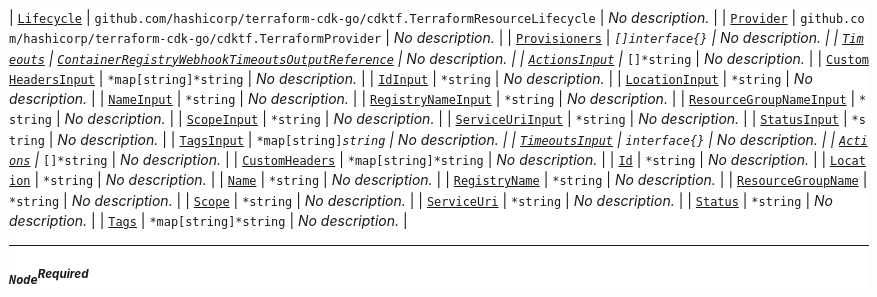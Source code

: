 | <code><a href="#@cdktf/provider-azurerm.containerRegistryWebhook.ContainerRegistryWebhook.property.lifecycle">Lifecycle</a></code> | <code>github.com/hashicorp/terraform-cdk-go/cdktf.TerraformResourceLifecycle</code> | *No description.* |
| <code><a href="#@cdktf/provider-azurerm.containerRegistryWebhook.ContainerRegistryWebhook.property.provider">Provider</a></code> | <code>github.com/hashicorp/terraform-cdk-go/cdktf.TerraformProvider</code> | *No description.* |
| <code><a href="#@cdktf/provider-azurerm.containerRegistryWebhook.ContainerRegistryWebhook.property.provisioners">Provisioners</a></code> | <code>*[]interface{}</code> | *No description.* |
| <code><a href="#@cdktf/provider-azurerm.containerRegistryWebhook.ContainerRegistryWebhook.property.timeouts">Timeouts</a></code> | <code><a href="#@cdktf/provider-azurerm.containerRegistryWebhook.ContainerRegistryWebhookTimeoutsOutputReference">ContainerRegistryWebhookTimeoutsOutputReference</a></code> | *No description.* |
| <code><a href="#@cdktf/provider-azurerm.containerRegistryWebhook.ContainerRegistryWebhook.property.actionsInput">ActionsInput</a></code> | <code>*[]*string</code> | *No description.* |
| <code><a href="#@cdktf/provider-azurerm.containerRegistryWebhook.ContainerRegistryWebhook.property.customHeadersInput">CustomHeadersInput</a></code> | <code>*map[string]*string</code> | *No description.* |
| <code><a href="#@cdktf/provider-azurerm.containerRegistryWebhook.ContainerRegistryWebhook.property.idInput">IdInput</a></code> | <code>*string</code> | *No description.* |
| <code><a href="#@cdktf/provider-azurerm.containerRegistryWebhook.ContainerRegistryWebhook.property.locationInput">LocationInput</a></code> | <code>*string</code> | *No description.* |
| <code><a href="#@cdktf/provider-azurerm.containerRegistryWebhook.ContainerRegistryWebhook.property.nameInput">NameInput</a></code> | <code>*string</code> | *No description.* |
| <code><a href="#@cdktf/provider-azurerm.containerRegistryWebhook.ContainerRegistryWebhook.property.registryNameInput">RegistryNameInput</a></code> | <code>*string</code> | *No description.* |
| <code><a href="#@cdktf/provider-azurerm.containerRegistryWebhook.ContainerRegistryWebhook.property.resourceGroupNameInput">ResourceGroupNameInput</a></code> | <code>*string</code> | *No description.* |
| <code><a href="#@cdktf/provider-azurerm.containerRegistryWebhook.ContainerRegistryWebhook.property.scopeInput">ScopeInput</a></code> | <code>*string</code> | *No description.* |
| <code><a href="#@cdktf/provider-azurerm.containerRegistryWebhook.ContainerRegistryWebhook.property.serviceUriInput">ServiceUriInput</a></code> | <code>*string</code> | *No description.* |
| <code><a href="#@cdktf/provider-azurerm.containerRegistryWebhook.ContainerRegistryWebhook.property.statusInput">StatusInput</a></code> | <code>*string</code> | *No description.* |
| <code><a href="#@cdktf/provider-azurerm.containerRegistryWebhook.ContainerRegistryWebhook.property.tagsInput">TagsInput</a></code> | <code>*map[string]*string</code> | *No description.* |
| <code><a href="#@cdktf/provider-azurerm.containerRegistryWebhook.ContainerRegistryWebhook.property.timeoutsInput">TimeoutsInput</a></code> | <code>interface{}</code> | *No description.* |
| <code><a href="#@cdktf/provider-azurerm.containerRegistryWebhook.ContainerRegistryWebhook.property.actions">Actions</a></code> | <code>*[]*string</code> | *No description.* |
| <code><a href="#@cdktf/provider-azurerm.containerRegistryWebhook.ContainerRegistryWebhook.property.customHeaders">CustomHeaders</a></code> | <code>*map[string]*string</code> | *No description.* |
| <code><a href="#@cdktf/provider-azurerm.containerRegistryWebhook.ContainerRegistryWebhook.property.id">Id</a></code> | <code>*string</code> | *No description.* |
| <code><a href="#@cdktf/provider-azurerm.containerRegistryWebhook.ContainerRegistryWebhook.property.location">Location</a></code> | <code>*string</code> | *No description.* |
| <code><a href="#@cdktf/provider-azurerm.containerRegistryWebhook.ContainerRegistryWebhook.property.name">Name</a></code> | <code>*string</code> | *No description.* |
| <code><a href="#@cdktf/provider-azurerm.containerRegistryWebhook.ContainerRegistryWebhook.property.registryName">RegistryName</a></code> | <code>*string</code> | *No description.* |
| <code><a href="#@cdktf/provider-azurerm.containerRegistryWebhook.ContainerRegistryWebhook.property.resourceGroupName">ResourceGroupName</a></code> | <code>*string</code> | *No description.* |
| <code><a href="#@cdktf/provider-azurerm.containerRegistryWebhook.ContainerRegistryWebhook.property.scope">Scope</a></code> | <code>*string</code> | *No description.* |
| <code><a href="#@cdktf/provider-azurerm.containerRegistryWebhook.ContainerRegistryWebhook.property.serviceUri">ServiceUri</a></code> | <code>*string</code> | *No description.* |
| <code><a href="#@cdktf/provider-azurerm.containerRegistryWebhook.ContainerRegistryWebhook.property.status">Status</a></code> | <code>*string</code> | *No description.* |
| <code><a href="#@cdktf/provider-azurerm.containerRegistryWebhook.ContainerRegistryWebhook.property.tags">Tags</a></code> | <code>*map[string]*string</code> | *No description.* |

---

##### `Node`<sup>Required</sup> <a name="Node" id="@cdktf/provider-azurerm.containerRegistryWebhook.ContainerRegistryWebhook.property.node"></a>
